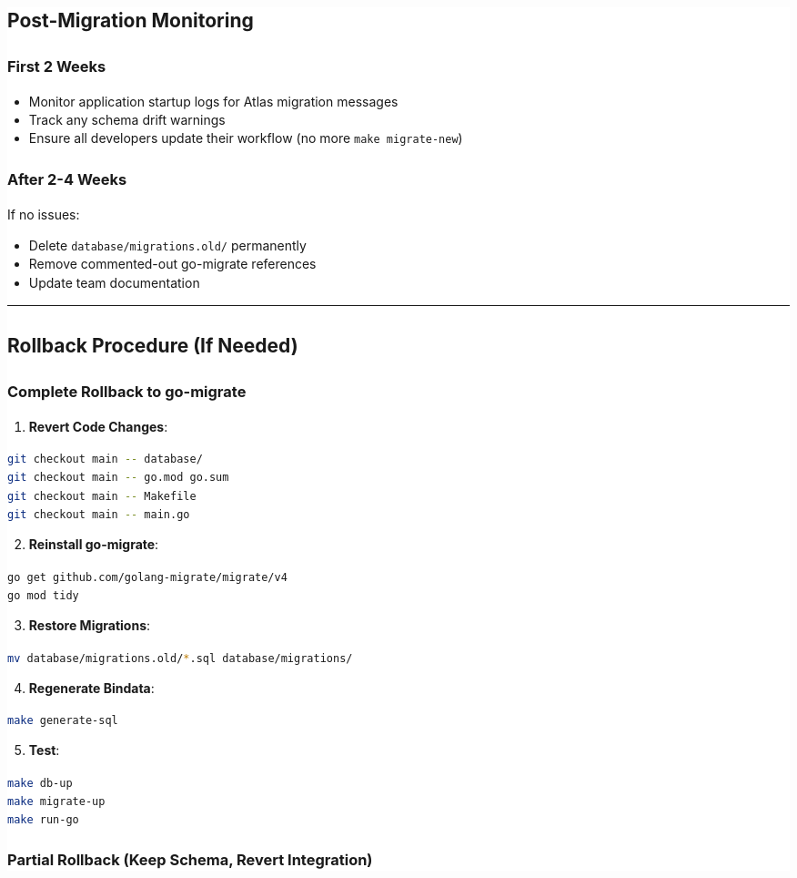 ## Post-Migration Monitoring

### First 2 Weeks

- Monitor application startup logs for Atlas migration messages
- Track any schema drift warnings
- Ensure all developers update their workflow (no more `make migrate-new`)

### After 2-4 Weeks

If no issues:
- Delete `database/migrations.old/` permanently
- Remove commented-out go-migrate references
- Update team documentation

---

## Rollback Procedure (If Needed)

### Complete Rollback to go-migrate

1. **Revert Code Changes**:
```bash
git checkout main -- database/
git checkout main -- go.mod go.sum
git checkout main -- Makefile
git checkout main -- main.go
```

2. **Reinstall go-migrate**:
```bash
go get github.com/golang-migrate/migrate/v4
go mod tidy
```

3. **Restore Migrations**:
```bash
mv database/migrations.old/*.sql database/migrations/
```

4. **Regenerate Bindata**:
```bash
make generate-sql
```

5. **Test**:
```bash
make db-up
make migrate-up
make run-go
```

### Partial Rollback (Keep Schema, Revert Integration)

